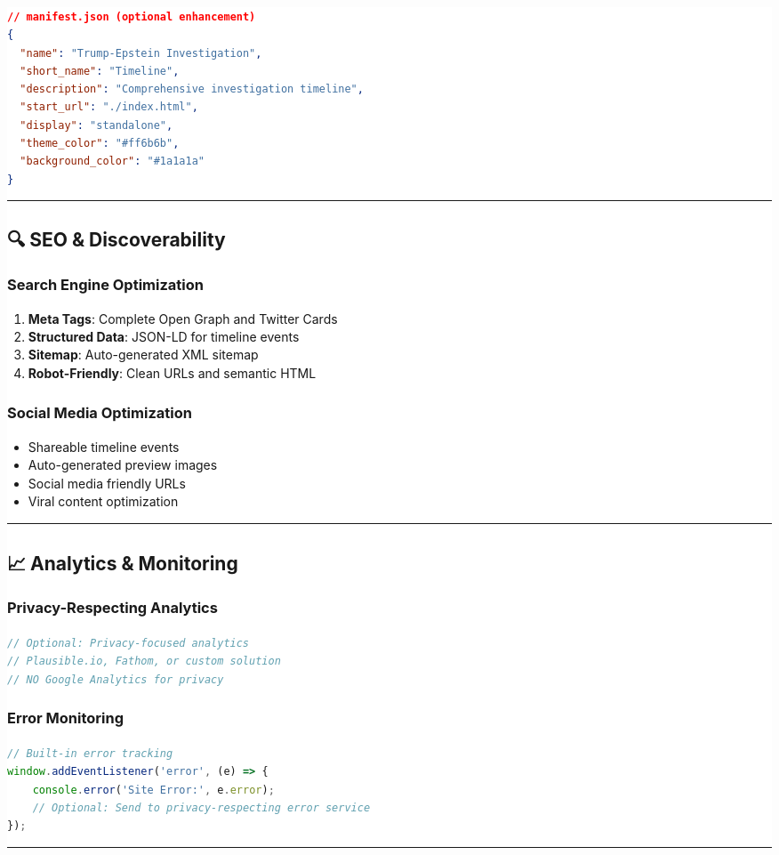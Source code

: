 ```json
// manifest.json (optional enhancement)
{
  "name": "Trump-Epstein Investigation",
  "short_name": "Timeline",
  "description": "Comprehensive investigation timeline",
  "start_url": "./index.html",
  "display": "standalone",
  "theme_color": "#ff6b6b",
  "background_color": "#1a1a1a"
}
```

---

## 🔍 SEO & Discoverability

### Search Engine Optimization

1. **Meta Tags**: Complete Open Graph and Twitter Cards
2. **Structured Data**: JSON-LD for timeline events
3. **Sitemap**: Auto-generated XML sitemap
4. **Robot-Friendly**: Clean URLs and semantic HTML

### Social Media Optimization

- Shareable timeline events
- Auto-generated preview images
- Social media friendly URLs
- Viral content optimization

---

## 📈 Analytics & Monitoring

### Privacy-Respecting Analytics

```javascript
// Optional: Privacy-focused analytics
// Plausible.io, Fathom, or custom solution
// NO Google Analytics for privacy
```

### Error Monitoring

```javascript
// Built-in error tracking
window.addEventListener('error', (e) => {
    console.error('Site Error:', e.error);
    // Optional: Send to privacy-respecting error service
});
```

---